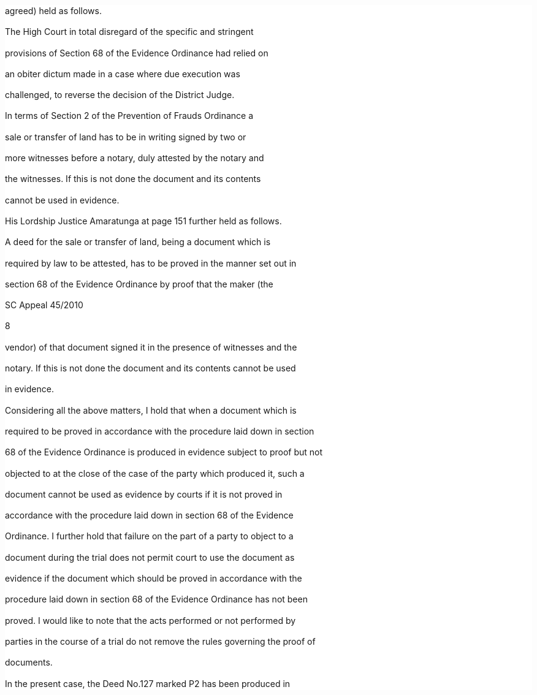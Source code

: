 agreed) held as follows.

The High Court in total disregard of the specific and stringent

provisions of Section 68 of the Evidence Ordinance had relied on

an obiter dictum made in a case where due execution was

challenged, to reverse the decision of the District Judge.

In terms of Section 2 of the Prevention of Frauds Ordinance a

sale or transfer of land has to be in writing signed by two or

more witnesses before a notary, duly attested by the notary and

the witnesses. If this is not done the document and its contents

cannot be used in evidence.

His Lordship Justice Amaratunga at page 151 further held as follows.

A deed for the sale or transfer of land, being a document which is

required by law to be attested, has to be proved in the manner set out in

section 68 of the Evidence Ordinance by proof that the maker (the

SC Appeal 45/2010

8

vendor) of that document signed it in the presence of witnesses and the

notary. If this is not done the document and its contents cannot be used

in evidence.

Considering all the above matters, I hold that when a document which is

required to be proved in accordance with the procedure laid down in section

68 of the Evidence Ordinance is produced in evidence subject to proof but not

objected to at the close of the case of the party which produced it, such a

document cannot be used as evidence by courts if it is not proved in

accordance with the procedure laid down in section 68 of the Evidence

Ordinance. I further hold that failure on the part of a party to object to a

document during the trial does not permit court to use the document as

evidence if the document which should be proved in accordance with the

procedure laid down in section 68 of the Evidence Ordinance has not been

proved. I would like to note that the acts performed or not performed by

parties in the course of a trial do not remove the rules governing the proof of

documents.

In the present case, the Deed No.127 marked P2 has been produced in
